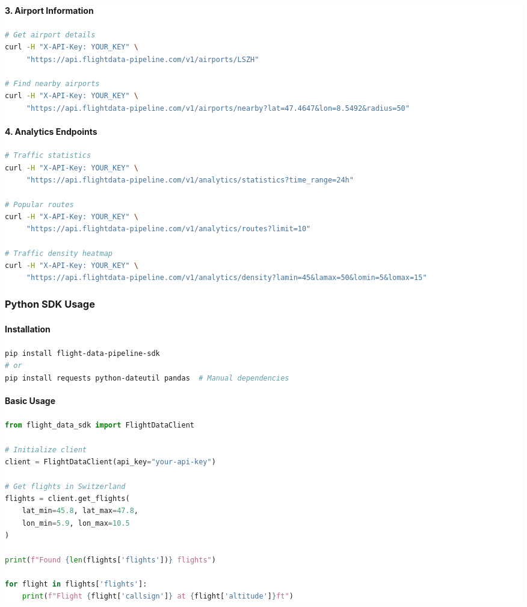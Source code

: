 #### 3. Airport Information
```bash
# Get airport details
curl -H "X-API-Key: YOUR_KEY" \
     "https://api.flightdata-pipeline.com/v1/airports/LSZH"

# Find nearby airports
curl -H "X-API-Key: YOUR_KEY" \
     "https://api.flightdata-pipeline.com/v1/airports/nearby?lat=47.4647&lon=8.5492&radius=50"
```

#### 4. Analytics Endpoints
```bash
# Traffic statistics
curl -H "X-API-Key: YOUR_KEY" \
     "https://api.flightdata-pipeline.com/v1/analytics/statistics?time_range=24h"

# Popular routes
curl -H "X-API-Key: YOUR_KEY" \
     "https://api.flightdata-pipeline.com/v1/analytics/routes?limit=10"

# Traffic density heatmap
curl -H "X-API-Key: YOUR_KEY" \
     "https://api.flightdata-pipeline.com/v1/analytics/density?lamin=45&lamax=50&lomin=5&lomax=15"
```

### Python SDK Usage

#### Installation
```bash
pip install flight-data-pipeline-sdk
# or
pip install requests python-dateutil pandas  # Manual dependencies
```

#### Basic Usage
```python
from flight_data_sdk import FlightDataClient

# Initialize client
client = FlightDataClient(api_key="your-api-key")

# Get flights in Switzerland
flights = client.get_flights(
    lat_min=45.8, lat_max=47.8,
    lon_min=5.9, lon_max=10.5
)

print(f"Found {len(flights['flights'])} flights")

for flight in flights['flights']:
    print(f"Flight {flight['callsign']} at {flight['altitude']}ft")
```
